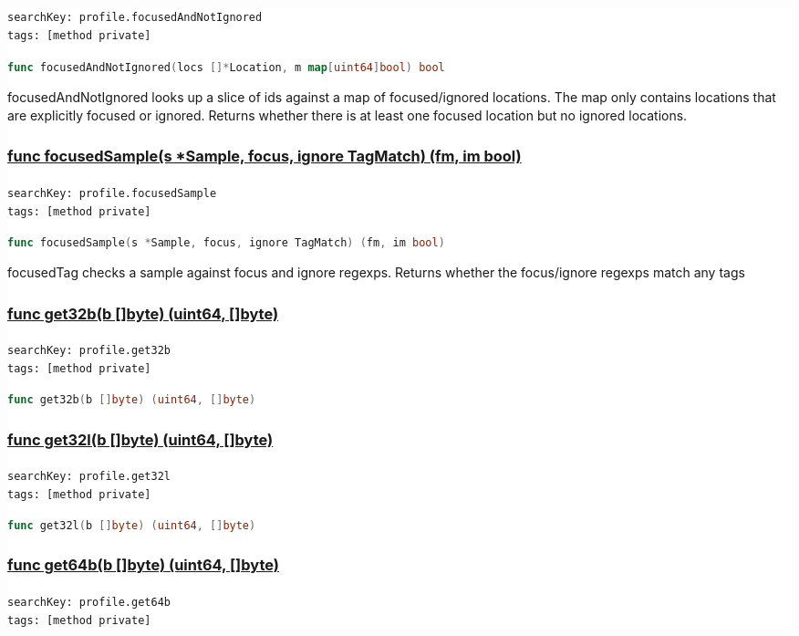 ```
searchKey: profile.focusedAndNotIgnored
tags: [method private]
```

```Go
func focusedAndNotIgnored(locs []*Location, m map[uint64]bool) bool
```

focusedAndNotIgnored looks up a slice of ids against a map of focused/ignored locations. The map only contains locations that are explicitly focused or ignored. Returns whether there is at least one focused location but no ignored locations. 

### <a id="focusedSample" href="#focusedSample">func focusedSample(s *Sample, focus, ignore TagMatch) (fm, im bool)</a>

```
searchKey: profile.focusedSample
tags: [method private]
```

```Go
func focusedSample(s *Sample, focus, ignore TagMatch) (fm, im bool)
```

focusedTag checks a sample against focus and ignore regexps. Returns whether the focus/ignore regexps match any tags 

### <a id="get32b" href="#get32b">func get32b(b []byte) (uint64, []byte)</a>

```
searchKey: profile.get32b
tags: [method private]
```

```Go
func get32b(b []byte) (uint64, []byte)
```

### <a id="get32l" href="#get32l">func get32l(b []byte) (uint64, []byte)</a>

```
searchKey: profile.get32l
tags: [method private]
```

```Go
func get32l(b []byte) (uint64, []byte)
```

### <a id="get64b" href="#get64b">func get64b(b []byte) (uint64, []byte)</a>

```
searchKey: profile.get64b
tags: [method private]
```
